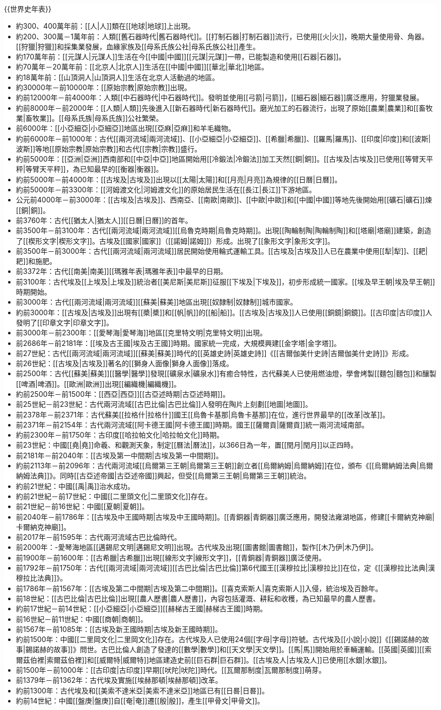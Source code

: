 {{世界史年表}}

* 約300、400萬年前：[[人|人]]類在[[地球|地球]]上出現。
* 約200、300萬－1萬年前：人類[[舊石器時代|舊石器時代]]。[[打制石器|打制石器]]流行，已使用[[火|火]]，晚期大量使用骨、角器。[[狩獵|狩獵]]和採集業發展，血緣家族及[[母系氏族公社|母系氏族公社]]產生。
* 約170萬年前：[[元謀人|元謀人]]生活在今[[中國|中國]][[元謀|元謀]]一帶，已能製造和使用[[石器|石器]]。
* 約70萬年－20萬年前：[[北京人|北京人]]生活在[[中國|中國]][[華北|華北]]地區。
* 約18萬年前：[[山頂洞人|山頂洞人]]生活在北京人活動過的地區。
* 約30000年－前10000年：[[原始宗教|原始宗教]]出現。
* 約前12000年－前4000年：人類[[中石器時代|中石器時代]]。發明並使用[[弓箭|弓箭]]，[[細石器|細石器]]廣泛應用，狩獵業發展。
* 約前8000年－前2000年：[[人類|人類]]先後進入[[新石器時代|新石器時代]]。磨光加工的石器流行，出現了原始[[農業|農業]]和[[畜牧業|畜牧業]]。[[母系氏族|母系氏族]]公社繁榮。
* 前6000年：[[小亞細亞|小亞細亞]]地區出現[[亞麻|亞麻]]和羊毛織物。
* 約前6000年－前1000年：古代[[兩河流域|兩河流域]]、[[小亞細亞|小亞細亞]]、[[希臘|希臘]]、[[羅馬|羅馬]]、[[印度|印度]]和[[波斯|波斯]]等地[[原始宗教|原始宗教]]和古代[[宗教|宗教]]盛行。
* 約前5000年：[[亞洲|亞洲]]西南部和[[中亞|中亞]]地區開始用[[冷鍛法|冷鍛法]]加工天然[[銅|銅]]。[[古埃及|古埃及]]已使用[[等臂天平秤|等臂天平秤]]，為已知最早的[[衡器|衡器]]。
* 約前5000年－前4000年：[[古埃及|古埃及]]出現以[[太陽|太陽]]和[[月亮|月亮]]為規律的[[日曆|日曆]]。
* 約前5000年－前3300年：[[河姆渡文化|河姆渡文化]]的原始居民生活在[[長江|長江]]下游地區。
* 公元前4000年－前3000年：[[古埃及|古埃及]]、西南亞、[[南歐|南歐]]、[[中歐|中歐]]和[[中國|中國]]等地先後開始用[[礦石|礦石]]煉[[銅|銅]]。
* 前3760年：古代[[猶太人|猶太人]][[日曆|日曆]]的首年。
* 前3500年－前3100年：古代[[兩河流域|兩河流域]][[烏魯克時期|烏魯克時期]]。出現[[陶輪制陶|陶輪制陶]]和[[塔廟|塔廟]]建築，創造了[[楔形文字|楔形文字]]。古埃及[[國家|國家]]（[[諾姆|諾姆]]）形成。出現了[[象形文字|象形文字]]。
* 前3500年－前3000年：古代[[兩河流域|兩河流域]]居民開始使用輪式運輸工具。[[古埃及|古埃及]]人已在農業中使用[[犁|犁]]、[[耙|耙]]和施肥。
* 前3372年：古代[[南美|南美]][[瑪雅年表|瑪雅年表]]中最早的日期。
* 前3100年：古代埃及[[上埃及|上埃及]]統治者[[美尼斯|美尼斯]]征服[[下埃及|下埃及]]，初步形成統一國家。[[埃及早王朝|埃及早王朝]]時期開始。
* 前3000年：古代[[兩河流域|兩河流域]][[蘇美|蘇美]]地區出現[[奴隸制|奴隸制]]城市國家。
* 約前3000年：[[古埃及|古埃及]]出現有[[槳|槳]]和[[帆|帆]]的[[船|船]]。[[古埃及|古埃及]]人已使用[[銅鏡|銅鏡]]。[[古印度|古印度]]人發明了[[印章文字|印章文字]]。
* 前3000年－前2300年：[[愛琴海|愛琴海]]地區[[克里特文明|克里特文明]]出現。
* 前2686年－前2181年：[[埃及古王國|埃及古王國]]時期。國家統一完成，大規模興建[[金字塔|金字塔]]。
* 前27世紀：古代[[兩河流域|兩河流域]][[蘇美|蘇美]]時代的[[英雄史詩|英雄史詩]]《[[吉爾伽美什史詩|吉爾伽美什史詩]]》形成。
* 前26世紀：[[古埃及|古埃及]]著名的[[獅身人面像|獅身人面像]]落成。
* 前2500年：古代[[蘇美|蘇美]][[醫學|醫學]]發現[[礦泉水|礦泉水]]有癒合特性，古代蘇美人已使用燃油燈，學會烤製[[麵包|麵包]]和釀製[[啤酒|啤酒]]。[[歐洲|歐洲]]出現[[編織機|編織機]]。
* 約前2500年－前1500年：[[西亞|西亞]][[古亞述時期|古亞述時期]]。
* 前25世紀－前23世紀：古代兩河流域[[古巴比倫|古巴比倫]]人發明在陶片上刻劃[[地圖|地圖]]。
* 前2378年－前2371年：古代蘇美[[拉格什|拉格什]]國王[[烏魯卡基那|烏魯卡基那]]在位，進行世界最早的[[改革|改革]]。
* 前2371年－前2154年：古代兩河流域[[阿卡德王國|阿卡德王國]]時期。國王[[薩爾貢|薩爾貢]]統一兩河流域南部。
* 約前2300年－前1750年：古印度[[哈拉帕文化|哈拉帕文化]]時期。
* 前23世紀：中國[[堯|堯]]命羲、和觀測天象，制定[[曆法|曆法]]，以366日為一年，置[[閏月|閏月]]以正四時。
* 前2181年－前2040年：[[古埃及第一中間期|古埃及第一中間期]]。
* 約前2113年－前2096年：古代兩河流域[[烏爾第三王朝|烏爾第三王朝]]創立者[[烏爾納姆|烏爾納姆]]在位，頒布《[[烏爾納姆法典|烏爾納姆法典]]》。同時[[古亞述帝國|古亞述帝國]]興起，但受[[烏爾第三王朝|烏爾第三王朝]]統治。
* 約前21世紀：中國[[禹|禹]]治水成功。
* 約前21世紀－前17世紀：中國[[二里頭文化|二里頭文化]]存在。
* 前21世紀－前16世紀：中國[[夏朝|夏朝]]。
* 前2040年－前1786年：[[古埃及中王國時期|古埃及中王國時期]]。[[青銅器|青銅器]]廣泛應用，開發法雍湖地區，修建[[卡爾納克神廟|卡爾納克神廟]]。
* 前2017年－前1595年：古代兩河流域古巴比倫時代。
* 前2000年：-愛琴海地區[[邁錫尼文明|邁錫尼文明]]出現。古代埃及出現[[圖書館|圖書館]]，製作[[木乃伊|木乃伊]]。
* 前1900年－前1600年：[[古希臘|古希臘]]出現[[線形文字|線形文字]]，[[青銅器|青銅器]]廣泛使用。
* 前1792年－前1750年：古代[[兩河流域|兩河流域]][[古巴比倫|古巴比倫]]第6代國王[[漢穆拉比|漢穆拉比]]在位，定《[[漢穆拉比法典|漢穆拉比法典]]》。
* 前1786年－前1567年：[[古埃及第二中間期|古埃及第二中間期]]。[[喜克索斯人|喜克索斯人]]入侵，統治埃及百餘年。
* 前18世紀：[[古巴比倫|古巴比倫]]出現[[農人歷書|農人歷書]]，內容包括灌溉、耕耘和收穫，為已知最早的農人歷書。
* 約前17世紀－前14世紀：[[小亞細亞|小亞細亞]][[赫梯古王國|赫梯古王國]]時期。
* 前16世紀－前11世紀：中國[[商朝|商朝]]。
* 前1567年－前1085年：[[古埃及新王國時期|古埃及新王國時期]]。
* 約前1500年：中國[[二里岡文化|二里岡文化]]存在。古代埃及人已使用24個[[字母|字母]]符號。古代埃及[[小說|小說]]《[[錫諾赫的故事|錫諾赫的故事]]》問世。古巴比倫人創造了發達的[[數學|數學]]和[[天文學|天文學]]。[[馬|馬]]開始用於車輛運輸。[[英國|英國]][[索爾茲伯裡|索爾茲伯裡]]和[[威爾特|威爾特]]地區建造史前[[巨石群|巨石群]]。[[古埃及人|古埃及人]]已使用[[水銀|水銀]]。
* 前1500年－前1000年：[[古印度|古印度]]早期[[吠陀|吠陀]]時代。[[瓦爾那制度|瓦爾那制度]]萌芽。
* 前1379年－前1362年：古代埃及實施[[埃赫那頓|埃赫那頓]]改革。
* 約前1300年：古代埃及和[[美索不達米亞|美索不達米亞]]地區已有[[日晷|日晷]]。
* 約前14世紀：中國[[盤庚|盤庚]]自[[奄|奄]]遷[[殷|殷]]，產生[[甲骨文|甲骨文]]。